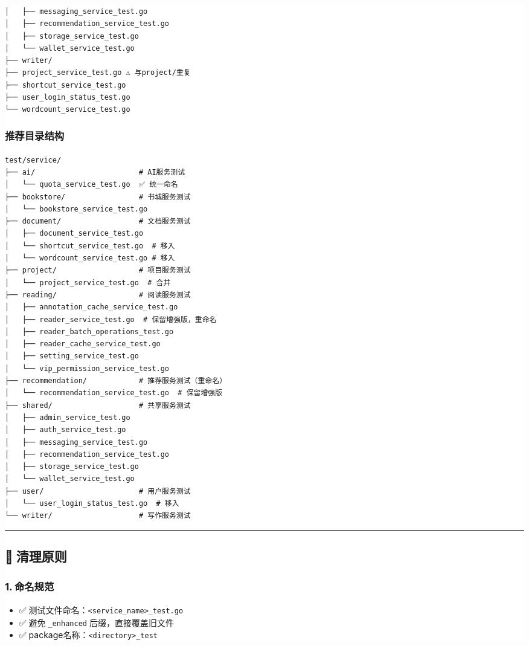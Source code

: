 ```
│   ├── messaging_service_test.go
│   ├── recommendation_service_test.go
│   ├── storage_service_test.go
│   └── wallet_service_test.go
├── writer/
├── project_service_test.go ⚠️ 与project/重复
├── shortcut_service_test.go
├── user_login_status_test.go
└── wordcount_service_test.go
```

### 推荐目录结构

```
test/service/
├── ai/                        # AI服务测试
│   └── quota_service_test.go  ✅ 统一命名
├── bookstore/                 # 书城服务测试
│   └── bookstore_service_test.go
├── document/                  # 文档服务测试
│   ├── document_service_test.go
│   └── shortcut_service_test.go  # 移入
│   └── wordcount_service_test.go # 移入
├── project/                   # 项目服务测试
│   └── project_service_test.go  # 合并
├── reading/                   # 阅读服务测试
│   ├── annotation_cache_service_test.go
│   ├── reader_service_test.go  # 保留增强版，重命名
│   ├── reader_batch_operations_test.go
│   ├── reader_cache_service_test.go
│   ├── setting_service_test.go
│   └── vip_permission_service_test.go
├── recommendation/            # 推荐服务测试（重命名）
│   └── recommendation_service_test.go  # 保留增强版
├── shared/                    # 共享服务测试
│   ├── admin_service_test.go
│   ├── auth_service_test.go
│   ├── messaging_service_test.go
│   ├── recommendation_service_test.go
│   ├── storage_service_test.go
│   └── wallet_service_test.go
├── user/                      # 用户服务测试
│   └── user_login_status_test.go  # 移入
└── writer/                    # 写作服务测试
```

---

## 🎯 清理原则

### 1. 命名规范
- ✅ 测试文件命名：`<service_name>_test.go`
- ✅ 避免 `_enhanced` 后缀，直接覆盖旧文件
- ✅ package名称：`<directory>_test`

